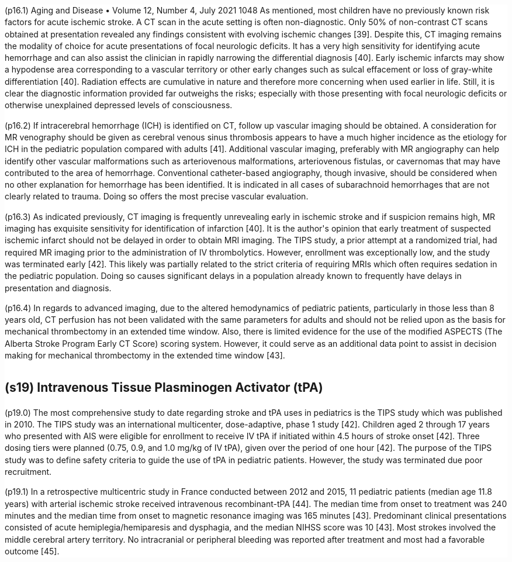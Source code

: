 (p16.1) Aging and Disease • Volume 12, Number 4, July 2021 1048 As mentioned, most children have no previously known risk factors for acute ischemic stroke. A CT scan in the acute setting is often non-diagnostic. Only 50% of non-contrast CT scans obtained at presentation revealed any findings consistent with evolving ischemic changes [39]. Despite this, CT imaging remains the modality of choice for acute presentations of focal neurologic deficits. It has a very high sensitivity for identifying acute hemorrhage and can also assist the clinician in rapidly narrowing the differential diagnosis [40]. Early ischemic infarcts may show a hypodense area corresponding to a vascular territory or other early changes such as sulcal effacement or loss of gray-white differentiation [40]. Radiation effects are cumulative in nature and therefore more concerning when used earlier in life. Still, it is clear the diagnostic information provided far outweighs the risks; especially with those presenting with focal neurologic deficits or otherwise unexplained depressed levels of consciousness.

(p16.2) If intracerebral hemorrhage (ICH) is identified on CT, follow up vascular imaging should be obtained. A consideration for MR venography should be given as cerebral venous sinus thrombosis appears to have a much higher incidence as the etiology for ICH in the pediatric population compared with adults [41]. Additional vascular imaging, preferably with MR angiography can help identify other vascular malformations such as arteriovenous malformations, arteriovenous fistulas, or cavernomas that may have contributed to the area of hemorrhage. Conventional catheter-based angiography, though invasive, should be considered when no other explanation for hemorrhage has been identified. It is indicated in all cases of subarachnoid hemorrhages that are not clearly related to trauma. Doing so offers the most precise vascular evaluation.

(p16.3) As indicated previously, CT imaging is frequently unrevealing early in ischemic stroke and if suspicion remains high, MR imaging has exquisite sensitivity for identification of infarction [40]. It is the author's opinion that early treatment of suspected ischemic infarct should not be delayed in order to obtain MRI imaging. The TIPS study, a prior attempt at a randomized trial, had required MR imaging prior to the administration of IV thrombolytics. However, enrollment was exceptionally low, and the study was terminated early [42]. This likely was partially related to the strict criteria of requiring MRIs which often requires sedation in the pediatric population. Doing so causes significant delays in a population already known to frequently have delays in presentation and diagnosis.

(p16.4) In regards to advanced imaging, due to the altered hemodynamics of pediatric patients, particularly in those less than 8 years old, CT perfusion has not been validated with the same parameters for adults and should not be relied upon as the basis for mechanical thrombectomy in an extended time window. Also, there is limited evidence for the use of the modified ASPECTS (The Alberta Stroke Program Early CT Score) scoring system. However, it could serve as an additional data point to assist in decision making for mechanical thrombectomy in the extended time window [43].
## (s19) Intravenous Tissue Plasminogen Activator (tPA)
(p19.0) The most comprehensive study to date regarding stroke and tPA uses in pediatrics is the TIPS study which was published in 2010. The TIPS study was an international multicenter, dose-adaptive, phase 1 study [42]. Children aged 2 through 17 years who presented with AIS were eligible for enrollment to receive IV tPA if initiated within 4.5 hours of stroke onset [42]. Three dosing tiers were planned (0.75, 0.9, and 1.0 mg/kg of IV tPA), given over the period of one hour [42]. The purpose of the TIPS study was to define safety criteria to guide the use of tPA in pediatric patients. However, the study was terminated due poor recruitment.

(p19.1) In a retrospective multicentric study in France conducted between 2012 and 2015, 11 pediatric patients (median age 11.8 years) with arterial ischemic stroke received intravenous recombinant-tPA [44]. The median time from onset to treatment was 240 minutes and the median time from onset to magnetic resonance imaging was 165 minutes [43]. Predominant clinical presentations consisted of acute hemiplegia/hemiparesis and dysphagia, and the median NIHSS score was 10 [43]. Most strokes involved the middle cerebral artery territory. No intracranial or peripheral bleeding was reported after treatment and most had a favorable outcome [45].
